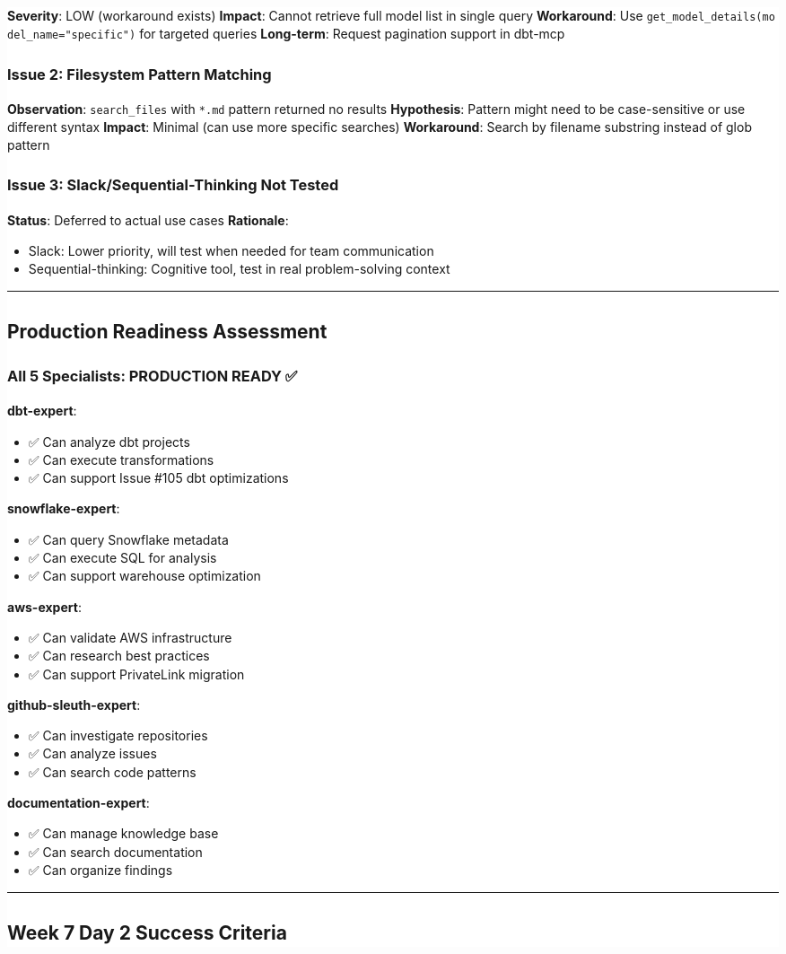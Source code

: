 **Severity**: LOW (workaround exists)
**Impact**: Cannot retrieve full model list in single query
**Workaround**: Use `get_model_details(model_name="specific")` for targeted queries
**Long-term**: Request pagination support in dbt-mcp

### Issue 2: Filesystem Pattern Matching

**Observation**: `search_files` with `*.md` pattern returned no results
**Hypothesis**: Pattern might need to be case-sensitive or use different syntax
**Impact**: Minimal (can use more specific searches)
**Workaround**: Search by filename substring instead of glob pattern

### Issue 3: Slack/Sequential-Thinking Not Tested

**Status**: Deferred to actual use cases
**Rationale**:
- Slack: Lower priority, will test when needed for team communication
- Sequential-thinking: Cognitive tool, test in real problem-solving context

---

## Production Readiness Assessment

### All 5 Specialists: PRODUCTION READY ✅

**dbt-expert**:
- ✅ Can analyze dbt projects
- ✅ Can execute transformations
- ✅ Can support Issue #105 dbt optimizations

**snowflake-expert**:
- ✅ Can query Snowflake metadata
- ✅ Can execute SQL for analysis
- ✅ Can support warehouse optimization

**aws-expert**:
- ✅ Can validate AWS infrastructure
- ✅ Can research best practices
- ✅ Can support PrivateLink migration

**github-sleuth-expert**:
- ✅ Can investigate repositories
- ✅ Can analyze issues
- ✅ Can search code patterns

**documentation-expert**:
- ✅ Can manage knowledge base
- ✅ Can search documentation
- ✅ Can organize findings

---

## Week 7 Day 2 Success Criteria
